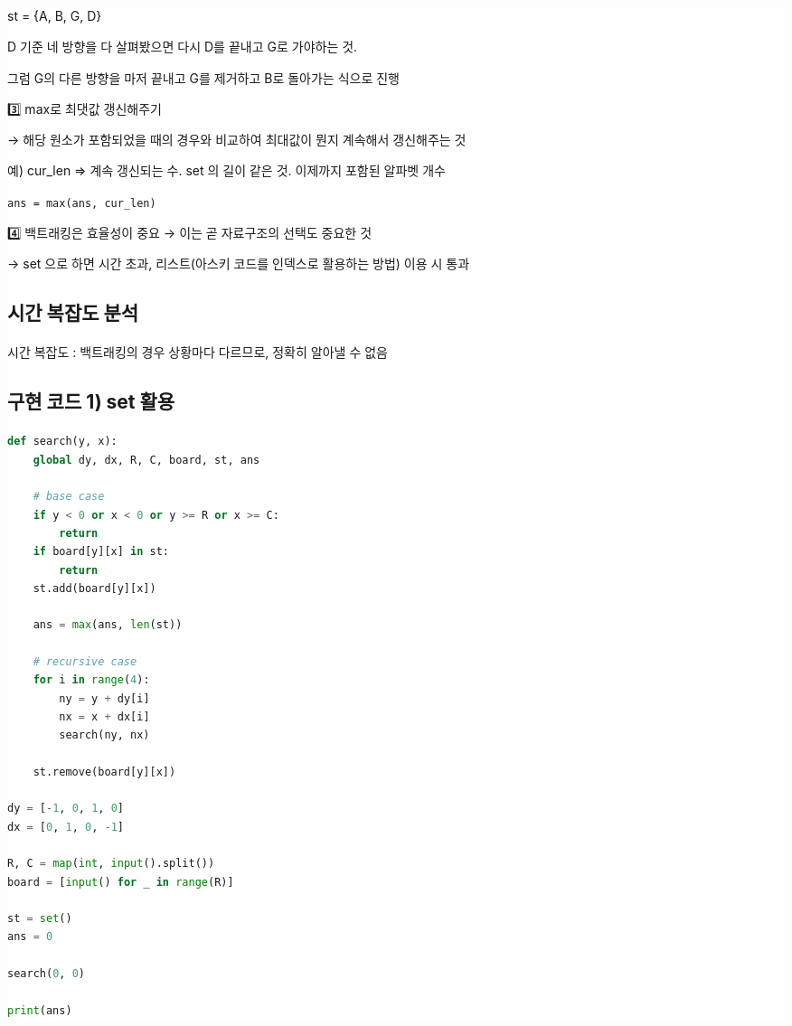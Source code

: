 st = {A, B, G, D}

D 기준 네 방향을 다 살펴봤으면 다시 D를 끝내고 G로 가야하는 것.

그럼 G의 다른 방향을 마저 끝내고 G를 제거하고 B로 돌아가는 식으로 진행

3️⃣ max로 최댓값 갱신해주기

→ 해당 원소가 포함되었을 때의 경우와 비교하여 최대값이 뭔지 계속해서 갱신해주는 것

예) cur_len ⇒ 계속 갱신되는 수. set 의 길이 같은 것. 이제까지 포함된 알파벳 개수

`ans = max(ans, cur_len)`

4️⃣ 백트래킹은 효율성이 중요 → 이는 곧 자료구조의 선택도 중요한 것

→ set 으로 하면 시간 초과, 리스트(아스키 코드를 인덱스로 활용하는 방법) 이용 시 통과

## 시간 복잡도 분석

시간 복잡도 : 백트래킹의 경우 상황마다 다르므로, 정확히 알아낼 수 없음

## 구현 코드 1) set 활용

```python
def search(y, x):
	global dy, dx, R, C, board, st, ans

	# base case
	if y < 0 or x < 0 or y >= R or x >= C:
		return
	if board[y][x] in st:
		return
	st.add(board[y][x])

	ans = max(ans, len(st))

	# recursive case
	for i in range(4):
		ny = y + dy[i]
		nx = x + dx[i]
		search(ny, nx)

	st.remove(board[y][x])

dy = [-1, 0, 1, 0]
dx = [0, 1, 0, -1]

R, C = map(int, input().split())
board = [input() for _ in range(R)]

st = set()
ans = 0

search(0, 0)

print(ans)

```
